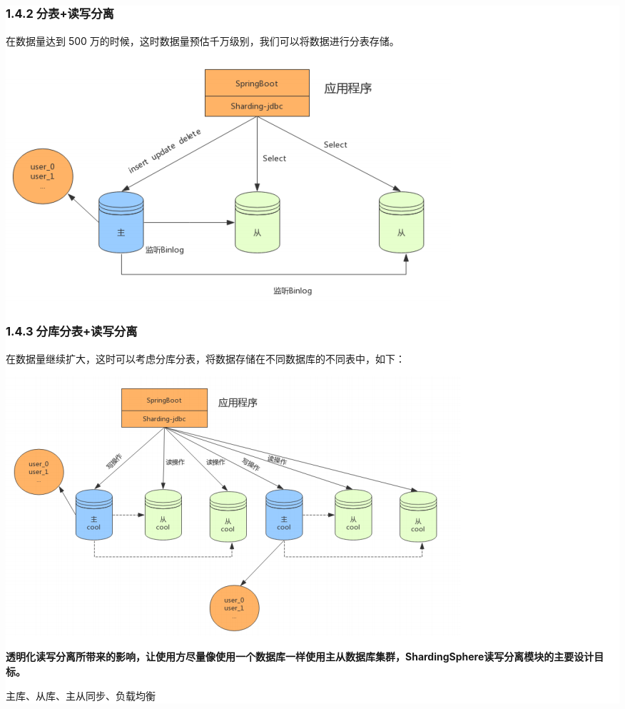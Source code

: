 ### 1.4.2 分表+读写分离

在数据量达到 500 万的时候，这时数据量预估千万级别，我们可以将数据进行分表存储。

![image-20210816111202824](img/image-20210816111202824.png)

### 1.4.3 分库分表+读写分离

在数据量继续扩大，这时可以考虑分库分表，将数据存储在不同数据库的不同表中，如下：

![image-20210816111219851](img/image-20210816111219851.png)



**透明化读写分离所带来的影响，让使用方尽量像使用一个数据库一样使用主从数据库集群，ShardingSphere读写分离模块的主要设计目标。**

主库、从库、主从同步、负载均衡
